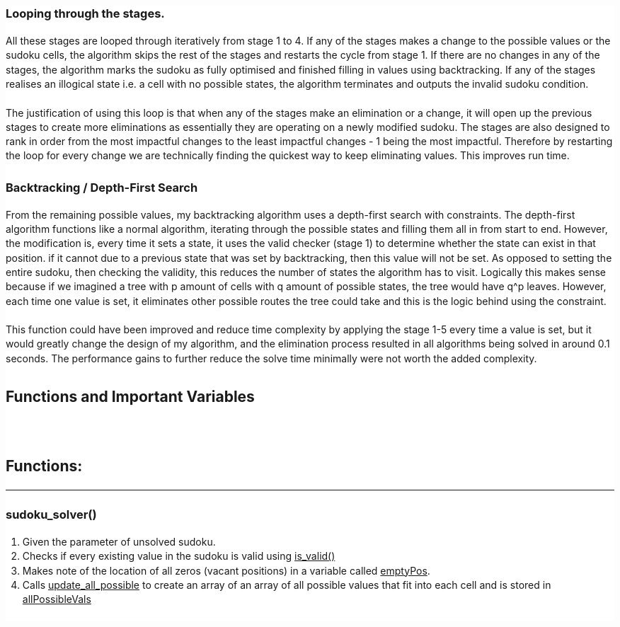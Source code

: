 ### Looping through the stages.

All these stages are looped through iteratively from stage 1 to 4. If any of the stages makes a change to the possible values or the sudoku cells, the algorithm skips the rest of the stages and restarts the cycle from stage 1. If there are no changes in any of the stages, the algorithm marks the sudoku as fully optimised and finished filling in values using backtracking. If any of the stages realises an illogical state i.e. a cell with no possible states, the algorithm terminates and outputs the invalid sudoku condition.
\
\
The justification of using this loop is that when any of the stages make an elimination or a change, it will open up the previous stages to create more eliminations as essentially they are operating on a newly modified sudoku. The stages are also designed to rank in order from the most impactful changes to the least impactful changes - 1 being the most impactful. Therefore by restarting the loop for every change we are technically finding the quickest way to keep eliminating values. This improves run time.

### Backtracking / Depth-First Search

From the remaining possible values, my backtracking algorithm uses a depth-first search with constraints. The depth-first algorithm functions like a normal algorithm, iterating through the possible states and filling them all in from start to end. However, the modification is, every time it sets a state, it uses the valid checker (stage 1) to determine whether the state can exist in that position. if it cannot due to a previous state that was set by backtracking, then this value will not be set. As opposed to setting the entire sudoku, then checking the validity, this reduces the number of states the algorithm has to visit. Logically this makes sense because if we imagined a tree with p amount of cells with q amount of possible states, the tree would have q^p leaves. However, each time one value is set, it eliminates other possible routes the tree could take and this is the logic behind using the constraint.
\
\
This function could have been improved and reduce time complexity by applying the stage 1-5 every time a value is set, but it would greatly change the design of my algorithm, and the elimination process resulted in all algorithms being solved in around 0.1 seconds. The performance gains to further reduce the solve time minimally were not worth the added complexity.

## **Functions and Important Variables**

<br>

## Functions:

---

### sudoku_solver()

1.  Given the parameter of unsolved sudoku.
1.  Checks if every existing value in the sudoku is valid using [is_valid()](#is_valid)
1.  Makes note of the location of all zeros (vacant positions) in a variable called [emptyPos](#emptyPos).
1.  Calls [update_all_possible](#update_all_possible) to create an array of an array of all possible values that fit into each cell and is stored in [allPossibleVals](#allPossibleVals)
    <br>
    <br>
